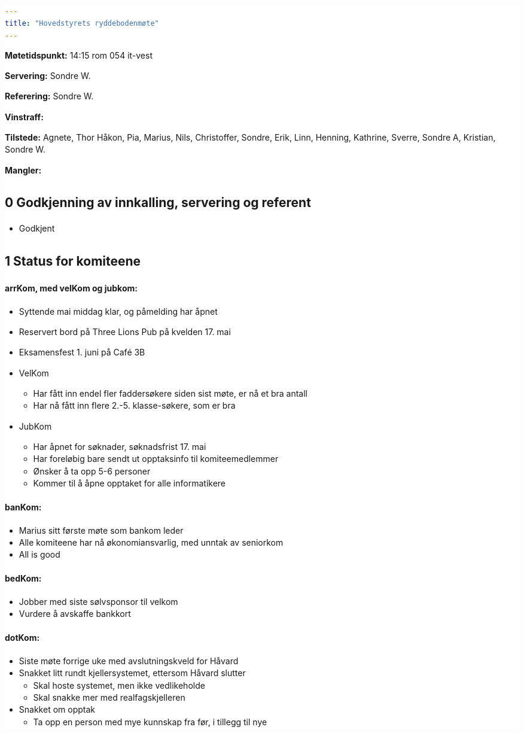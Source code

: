```yaml
---
title: "Hovedstyrets ryddebodenmøte"
---
```


**Møtetidspunkt:** 14:15 rom 054 it-vest

**Servering:** Sondre W.

**Referering:**  Sondre W.

**Vinstraff:**  

**Tilstede:**  Agnete, Thor Håkon, Pia, Marius, Nils, Christoffer, Sondre, Erik, Linn, Henning, Kathrine, Sverre, Sondre A, Kristian, Sondre W.

**Mangler:**    

## 0 Godkjenning av innkalling, servering og referent   

- Godkjent

## 1 Status for komiteene

#### arrKom, med velKom og jubkom:  

- Syttende mai middag klar, og påmelding har åpnet
- Reservert bord på Three Lions Pub på kvelden 17. mai
- Eksamensfest 1. juni på Café 3B

- VelKom
    - Har fått inn endel fler faddersøkere siden sist møte, er nå et bra antall
    - Har nå fått inn flere 2.-5. klasse-søkere, som er bra

- JubKom
    - Har åpnet for søknader, søknadsfrist 17. mai
    - Har foreløbig bare sendt ut opptaksinfo til komiteemedlemmer
    - Ønsker å ta opp 5-6 personer
    - Kommer til å åpne opptaket for alle informatikere

#### banKom:   

- Marius sitt første møte som bankom leder
- Alle komiteene har nå økonomiansvarlig, med unntak av seniorkom
- All is good

#### bedKom:   

- Jobber med siste sølvsponsor til velkom
- Vurdere å avskaffe bankkort

#### dotKom:   

- Siste møte forrige uke med avslutningskveld for Håvard
- Snakket litt rundt kjellersystemet, ettersom Håvard slutter
    - Skal hoste systemet, men ikke vedlikeholde
    - Skal snakke mer med realfagskjelleren
- Snakket om opptak
    - Ta opp en person med mye kunnskap fra før, i tillegg til nye
